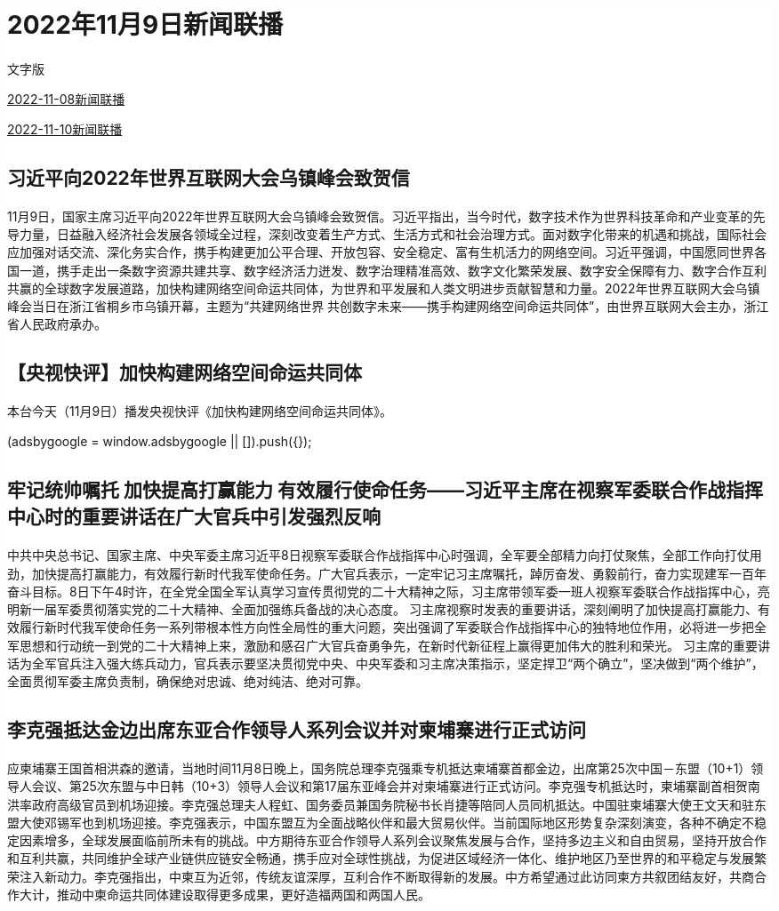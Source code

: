 







# 2022年11月9日新闻联播
 文字版








[2022-11-08新闻联播](/xinwenlianbo/20221108)


[2022-11-10新闻联播](/xinwenlianbo/20221110)





## 习近平向2022年世界互联网大会乌镇峰会致贺信


11月9日，国家主席习近平向2022年世界互联网大会乌镇峰会致贺信。习近平指出，当今时代，数字技术作为世界科技革命和产业变革的先导力量，日益融入经济社会发展各领域全过程，深刻改变着生产方式、生活方式和社会治理方式。面对数字化带来的机遇和挑战，国际社会应加强对话交流、深化务实合作，携手构建更加公平合理、开放包容、安全稳定、富有生机活力的网络空间。习近平强调，中国愿同世界各国一道，携手走出一条数字资源共建共享、数字经济活力迸发、数字治理精准高效、数字文化繁荣发展、数字安全保障有力、数字合作互利共赢的全球数字发展道路，加快构建网络空间命运共同体，为世界和平发展和人类文明进步贡献智慧和力量。2022年世界互联网大会乌镇峰会当日在浙江省桐乡市乌镇开幕，主题为“共建网络世界 共创数字未来——携手构建网络空间命运共同体”，由世界互联网大会主办，浙江省人民政府承办。


## 【央视快评】加快构建网络空间命运共同体


本台今天（11月9日）播发央视快评《加快构建网络空间命运共同体》。





 (adsbygoogle = window.adsbygoogle || []).push({});

 
## 牢记统帅嘱托 加快提高打赢能力 有效履行使命任务——习近平主席在视察军委联合作战指挥中心时的重要讲话在广大官兵中引发强烈反响


中共中央总书记、国家主席、中央军委主席习近平8日视察军委联合作战指挥中心时强调，全军要全部精力向打仗聚焦，全部工作向打仗用劲，加快提高打赢能力，有效履行新时代我军使命任务。广大官兵表示，一定牢记习主席嘱托，踔厉奋发、勇毅前行，奋力实现建军一百年奋斗目标。8日下午4时许，在全党全国全军认真学习宣传贯彻党的二十大精神之际，习主席带领军委一班人视察军委联合作战指挥中心，亮明新一届军委贯彻落实党的二十大精神、全面加强练兵备战的决心态度。 习主席视察时发表的重要讲话，深刻阐明了加快提高打赢能力、有效履行新时代我军使命任务一系列带根本性方向性全局性的重大问题，突出强调了军委联合作战指挥中心的独特地位作用，必将进一步把全军思想和行动统一到党的二十大精神上来，激励和感召广大官兵奋勇争先，在新时代新征程上赢得更加伟大的胜利和荣光。 习主席的重要讲话为全军官兵注入强大练兵动力，官兵表示要坚决贯彻党中央、中央军委和习主席决策指示，坚定捍卫“两个确立”，坚决做到“两个维护”，全面贯彻军委主席负责制，确保绝对忠诚、绝对纯洁、绝对可靠。


## 李克强抵达金边出席东亚合作领导人系列会议并对柬埔寨进行正式访问


应柬埔寨王国首相洪森的邀请，当地时间11月8日晚上，国务院总理李克强乘专机抵达柬埔寨首都金边，出席第25次中国－东盟（10+1）领导人会议、第25次东盟与中日韩（10+3）领导人会议和第17届东亚峰会并对柬埔寨进行正式访问。李克强专机抵达时，柬埔寨副首相贺南洪率政府高级官员到机场迎接。李克强总理夫人程虹、国务委员兼国务院秘书长肖捷等陪同人员同机抵达。中国驻柬埔寨大使王文天和驻东盟大使邓锡军也到机场迎接。李克强表示，中国东盟互为全面战略伙伴和最大贸易伙伴。当前国际地区形势复杂深刻演变，各种不确定不稳定因素增多，全球发展面临前所未有的挑战。中方期待东亚合作领导人系列会议聚焦发展与合作，坚持多边主义和自由贸易，坚持开放合作和互利共赢，共同维护全球产业链供应链安全畅通，携手应对全球性挑战，为促进区域经济一体化、维护地区乃至世界的和平稳定与发展繁荣注入新动力。李克强指出，中柬互为近邻，传统友谊深厚，互利合作不断取得新的发展。中方希望通过此访同柬方共叙团结友好，共商合作大计，推动中柬命运共同体建设取得更多成果，更好造福两国和两国人民。
